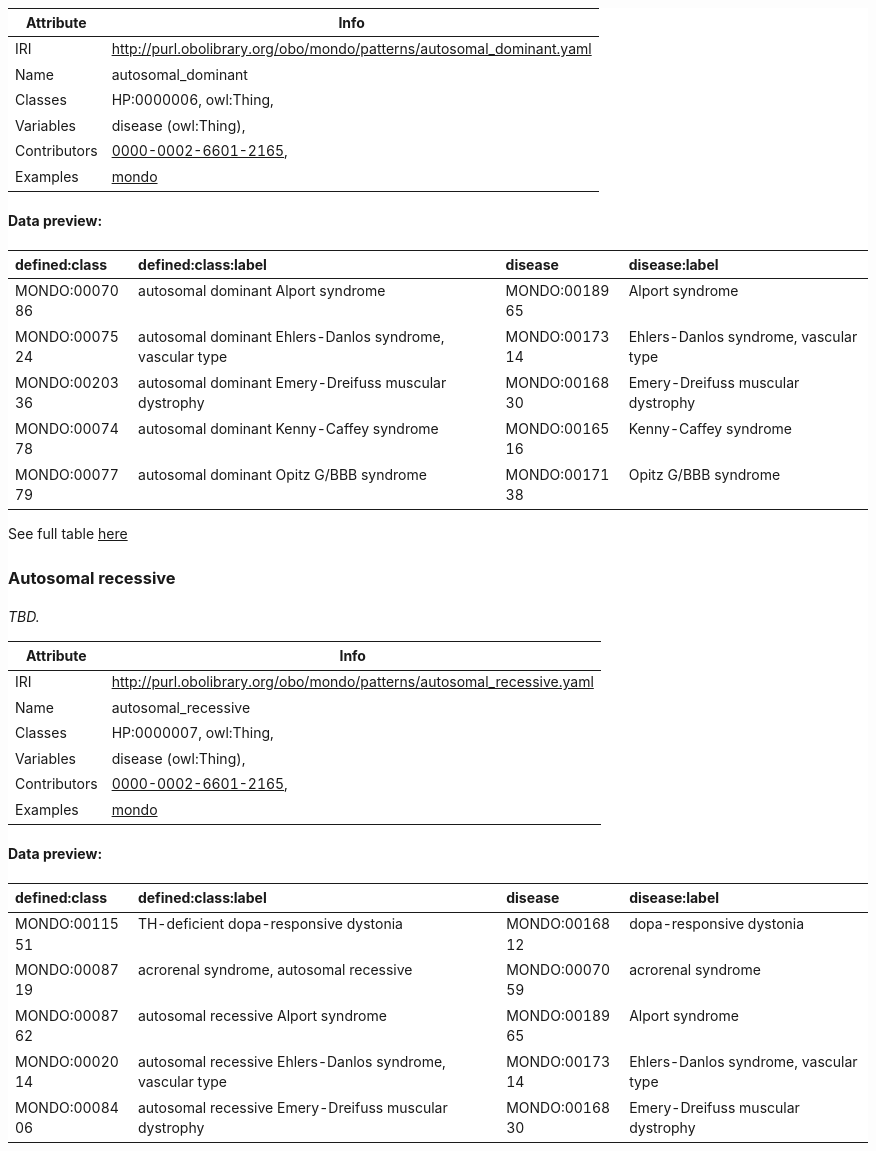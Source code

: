 | Attribute | Info |
|----------|----------|
| IRI | http://purl.obolibrary.org/obo/mondo/patterns/autosomal_dominant.yaml |
| Name | autosomal_dominant |
| Classes | HP:0000006, owl:Thing,  |
| Variables | disease (owl:Thing),  |
| Contributors | [0000-0002-6601-2165](https://orcid.org/0000-0002-6601-2165),  |
| Examples | [mondo](https://github.com/monarch-initiative/mondo/blob/master/src/patterns/data/matches/autosomal_dominant.tsv) |

#### Data preview: 
| defined:class                                | defined:class:label                                      | disease                                      | disease:label                         |
|:---------------------------------------------|:---------------------------------------------------------|:---------------------------------------------|:--------------------------------------|
| MONDO:0007086 | autosomal dominant Alport syndrome                       | MONDO:0018965 | Alport syndrome                       |
| MONDO:0007524 | autosomal dominant Ehlers-Danlos syndrome, vascular type | MONDO:0017314 | Ehlers-Danlos syndrome, vascular type |
| MONDO:0020336 | autosomal dominant Emery-Dreifuss muscular dystrophy     | MONDO:0016830 | Emery-Dreifuss muscular dystrophy     |
| MONDO:0007478 | autosomal dominant Kenny-Caffey syndrome                 | MONDO:0016516 | Kenny-Caffey syndrome                 |
| MONDO:0007779 | autosomal dominant Opitz G/BBB syndrome                  | MONDO:0017138 | Opitz G/BBB syndrome                  |

See full table [here](https://github.com/monarch-initiative/mondo/blob/master/src/patterns/data/matches/autosomal_dominant.tsv)
### Autosomal recessive
*TBD.*

| Attribute | Info |
|----------|----------|
| IRI | http://purl.obolibrary.org/obo/mondo/patterns/autosomal_recessive.yaml |
| Name | autosomal_recessive |
| Classes | HP:0000007, owl:Thing,  |
| Variables | disease (owl:Thing),  |
| Contributors | [0000-0002-6601-2165](https://orcid.org/0000-0002-6601-2165),  |
| Examples | [mondo](https://github.com/monarch-initiative/mondo/blob/master/src/patterns/data/matches/autosomal_recessive.tsv) |

#### Data preview: 
| defined:class                                | defined:class:label                                       | disease                                      | disease:label                         |
|:---------------------------------------------|:----------------------------------------------------------|:---------------------------------------------|:--------------------------------------|
| MONDO:0011551 | TH-deficient dopa-responsive dystonia                     | MONDO:0016812 | dopa-responsive dystonia              |
| MONDO:0008719 | acrorenal syndrome, autosomal recessive                   | MONDO:0007059 | acrorenal syndrome                    |
| MONDO:0008762 | autosomal recessive Alport syndrome                       | MONDO:0018965 | Alport syndrome                       |
| MONDO:0002014 | autosomal recessive Ehlers-Danlos syndrome, vascular type | MONDO:0017314 | Ehlers-Danlos syndrome, vascular type |
| MONDO:0008406 | autosomal recessive Emery-Dreifuss muscular dystrophy     | MONDO:0016830 | Emery-Dreifuss muscular dystrophy     |
